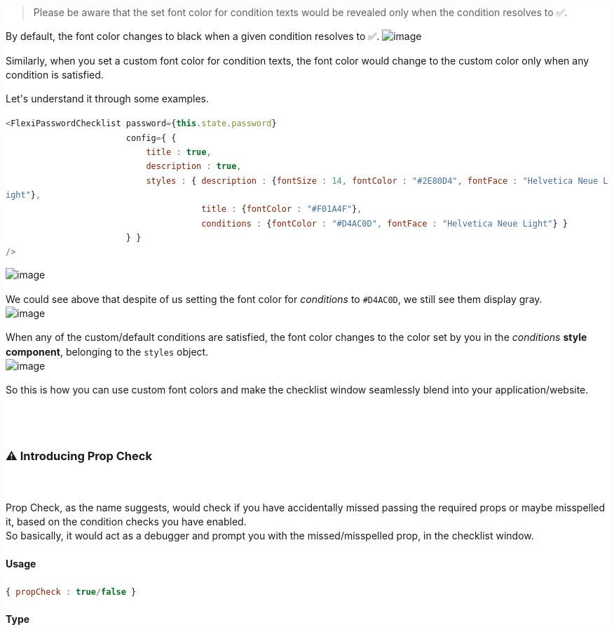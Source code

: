 > Please be aware that the set font color for condition texts would be revealed only when the condition resolves to :white_check_mark:.  

By default, the font color changes to black when a given condition resolves to :white_check_mark:.
<img width="444" alt="image" src="https://user-images.githubusercontent.com/106964001/176610255-13581f02-8531-40be-89a9-facc4953e787.png">  

Similarly, when you set a custom font color for condition texts, the font color would change to the custom color only when any condition is satisfied.  

Let's understand it through some examples.  
```javascript
<FlexiPasswordChecklist password={this.state.password} 
                        config={ {
                            title : true,
                            description : true,
                            styles : { description : {fontSize : 14, fontColor : "#2E80D4", fontFace : "Helvetica Neue Light"},
                                       title : {fontColor : "#F01A4F"},
                                       conditions : {fontColor : "#D4AC0D", fontFace : "Helvetica Neue Light"} }
                        } }
/>
```  
<img width="711" alt="image" src="https://user-images.githubusercontent.com/106964001/176835060-1caddb43-ed9b-4d43-8238-ee8c471641db.png">

We could see above that despite of us setting the font color for _conditions_ to `#D4AC0D`, we still see them display gray.  
<img width="511" alt="image" src="https://user-images.githubusercontent.com/106964001/176610985-de7bc31b-86e7-4f71-b34a-ab4ce248cdb7.png">  

When any of the custom/default conditions are satisfied, the font color changes to the color set by you in the _conditions_ **style component**, belonging to the `styles` object.  
<img width="726" alt="image" src="https://user-images.githubusercontent.com/106964001/176834905-04960bed-b2e7-4c8d-a681-5f9689daec1f.png">
<br>

So this is how you can use custom font colors and make the checklist window seamlessly blend into your application/website.  


##
<br>


### :warning: Introducing Prop Check 
<br>

Prop Check, as the name suggests, would check if you have accidentally missed passing the required props or maybe misspelled it, based on the condition checks you have enabled.  
So basically, it would act as a debugger and prompt you with the missed/misspelled prop, in the checklist window.  

#### Usage

```javascript
{ propCheck : true/false }
``` 
#### Type 
